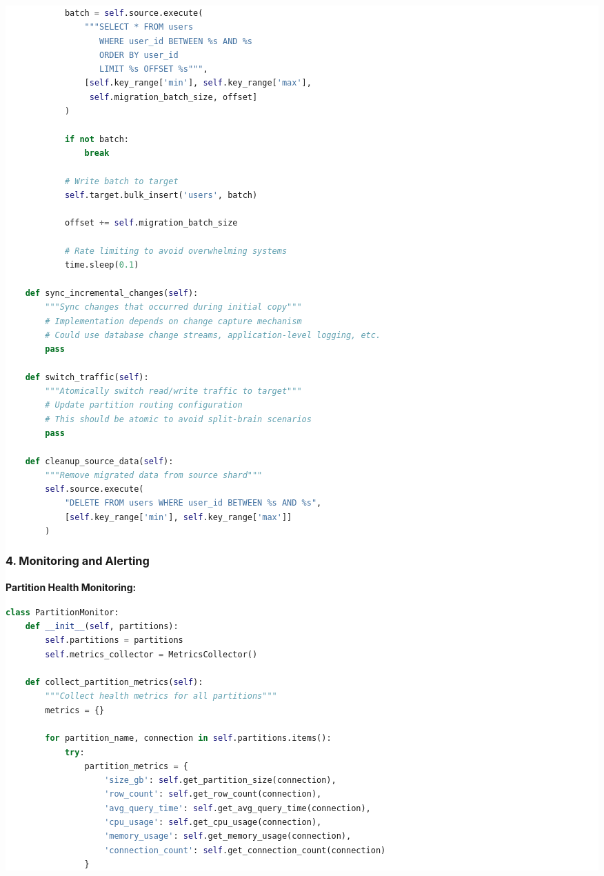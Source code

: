 ```python
            batch = self.source.execute(
                """SELECT * FROM users 
                   WHERE user_id BETWEEN %s AND %s 
                   ORDER BY user_id 
                   LIMIT %s OFFSET %s""",
                [self.key_range['min'], self.key_range['max'], 
                 self.migration_batch_size, offset]
            )
            
            if not batch:
                break
            
            # Write batch to target
            self.target.bulk_insert('users', batch)
            
            offset += self.migration_batch_size
            
            # Rate limiting to avoid overwhelming systems
            time.sleep(0.1)
    
    def sync_incremental_changes(self):
        """Sync changes that occurred during initial copy"""
        # Implementation depends on change capture mechanism
        # Could use database change streams, application-level logging, etc.
        pass
    
    def switch_traffic(self):
        """Atomically switch read/write traffic to target"""
        # Update partition routing configuration
        # This should be atomic to avoid split-brain scenarios
        pass
    
    def cleanup_source_data(self):
        """Remove migrated data from source shard"""
        self.source.execute(
            "DELETE FROM users WHERE user_id BETWEEN %s AND %s",
            [self.key_range['min'], self.key_range['max']]
        )
```

### 4. Monitoring and Alerting

**Partition Health Monitoring:**
```python
class PartitionMonitor:
    def __init__(self, partitions):
        self.partitions = partitions
        self.metrics_collector = MetricsCollector()
    
    def collect_partition_metrics(self):
        """Collect health metrics for all partitions"""
        metrics = {}
        
        for partition_name, connection in self.partitions.items():
            try:
                partition_metrics = {
                    'size_gb': self.get_partition_size(connection),
                    'row_count': self.get_row_count(connection),
                    'avg_query_time': self.get_avg_query_time(connection),
                    'cpu_usage': self.get_cpu_usage(connection),
                    'memory_usage': self.get_memory_usage(connection),
                    'connection_count': self.get_connection_count(connection)
                }
```